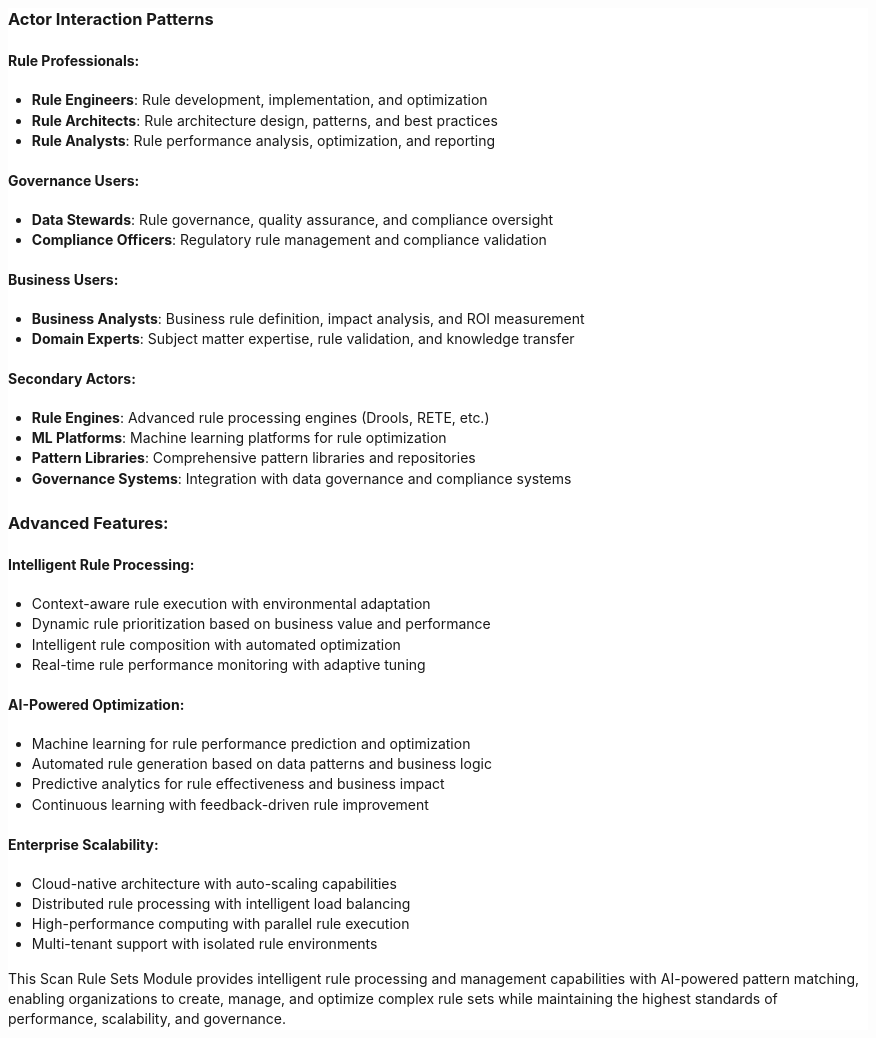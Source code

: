 ### Actor Interaction Patterns

#### **Rule Professionals**:
- **Rule Engineers**: Rule development, implementation, and optimization
- **Rule Architects**: Rule architecture design, patterns, and best practices
- **Rule Analysts**: Rule performance analysis, optimization, and reporting

#### **Governance Users**:
- **Data Stewards**: Rule governance, quality assurance, and compliance oversight
- **Compliance Officers**: Regulatory rule management and compliance validation

#### **Business Users**:
- **Business Analysts**: Business rule definition, impact analysis, and ROI measurement
- **Domain Experts**: Subject matter expertise, rule validation, and knowledge transfer

#### **Secondary Actors**:
- **Rule Engines**: Advanced rule processing engines (Drools, RETE, etc.)
- **ML Platforms**: Machine learning platforms for rule optimization
- **Pattern Libraries**: Comprehensive pattern libraries and repositories
- **Governance Systems**: Integration with data governance and compliance systems

### Advanced Features:

#### **Intelligent Rule Processing**:
- Context-aware rule execution with environmental adaptation
- Dynamic rule prioritization based on business value and performance
- Intelligent rule composition with automated optimization
- Real-time rule performance monitoring with adaptive tuning

#### **AI-Powered Optimization**:
- Machine learning for rule performance prediction and optimization
- Automated rule generation based on data patterns and business logic
- Predictive analytics for rule effectiveness and business impact
- Continuous learning with feedback-driven rule improvement

#### **Enterprise Scalability**:
- Cloud-native architecture with auto-scaling capabilities
- Distributed rule processing with intelligent load balancing
- High-performance computing with parallel rule execution
- Multi-tenant support with isolated rule environments

This Scan Rule Sets Module provides intelligent rule processing and management capabilities with AI-powered pattern matching, enabling organizations to create, manage, and optimize complex rule sets while maintaining the highest standards of performance, scalability, and governance.